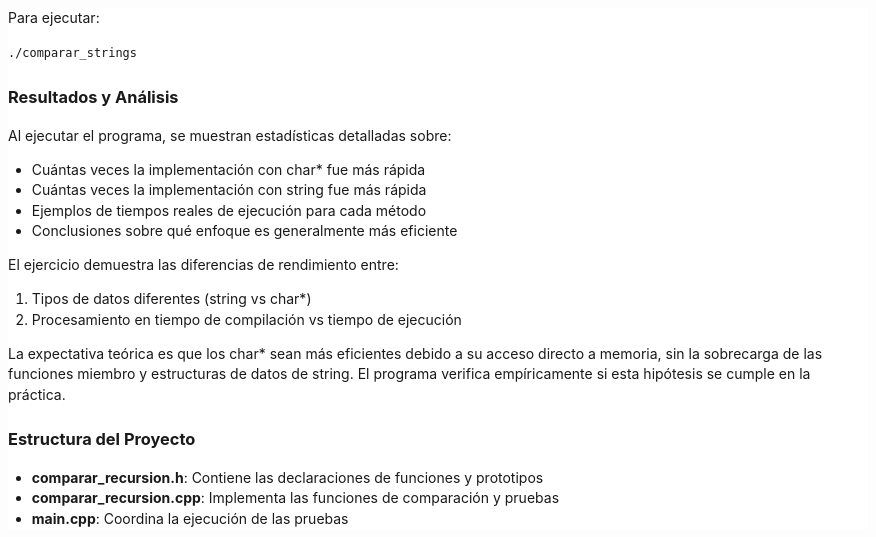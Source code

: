 Para ejecutar:
```bash
./comparar_strings
```

### Resultados y Análisis

Al ejecutar el programa, se muestran estadísticas detalladas sobre:
- Cuántas veces la implementación con char* fue más rápida
- Cuántas veces la implementación con string fue más rápida
- Ejemplos de tiempos reales de ejecución para cada método
- Conclusiones sobre qué enfoque es generalmente más eficiente

El ejercicio demuestra las diferencias de rendimiento entre:
1. Tipos de datos diferentes (string vs char*)
2. Procesamiento en tiempo de compilación vs tiempo de ejecución

La expectativa teórica es que los char* sean más eficientes debido a su acceso directo a memoria, sin la sobrecarga de las funciones miembro y estructuras de datos de string. El programa verifica empíricamente si esta hipótesis se cumple en la práctica.

### Estructura del Proyecto

- **comparar_recursion.h**: Contiene las declaraciones de funciones y prototipos
- **comparar_recursion.cpp**: Implementa las funciones de comparación y pruebas
- **main.cpp**: Coordina la ejecución de las pruebas
